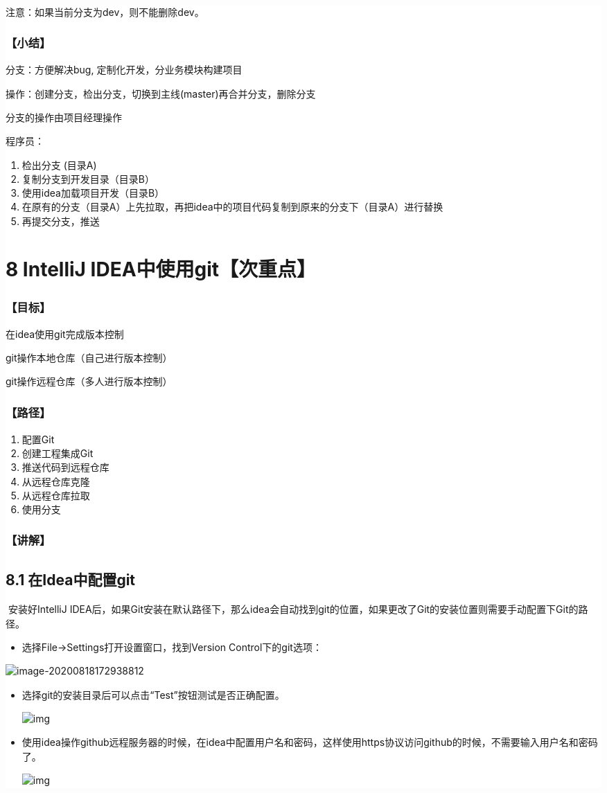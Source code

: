 注意：如果当前分支为dev，则不能删除dev。

###  【小结】

分支：方便解决bug, 定制化开发，分业务模块构建项目

操作：创建分支，检出分支，切换到主线(master)再合并分支，删除分支

分支的操作由项目经理操作

程序员：

1. 检出分支 (目录A)
2. 复制分支到开发目录（目录B）
3. 使用idea加载项目开发（目录B）
4. 在原有的分支（目录A）上先拉取，再把idea中的项目代码复制到原来的分支下（目录A）进行替换
5. 再提交分支，推送

# 8 IntelliJ IDEA中使用git【次重点】

### 【目标】

在idea使用git完成版本控制

git操作本地仓库（自己进行版本控制）

git操作远程仓库（多人进行版本控制）

### 【路径】

1. 配置Git
2. 创建工程集成Git
3. 推送代码到远程仓库
4. 从远程仓库克隆
5. 从远程仓库拉取
6. 使用分支

### 【讲解】

## 8.1 在Idea中配置git

​	安装好IntelliJ IDEA后，如果Git安装在默认路径下，那么idea会自动找到git的位置，如果更改了Git的安装位置则需要手动配置下Git的路径。

- 选择File→Settings打开设置窗口，找到Version Control下的git选项：

![image-20200818172938812](img/image-20200818172938812.png) 

- 选择git的安装目录后可以点击“Test”按钮测试是否正确配置。

  ![img](./img/1552714760323.png) 

- 使用idea操作github远程服务器的时候，在idea中配置用户名和密码，这样使用https协议访问github的时候，不需要输入用户名和密码了。

  ![img](./img/171.png)
